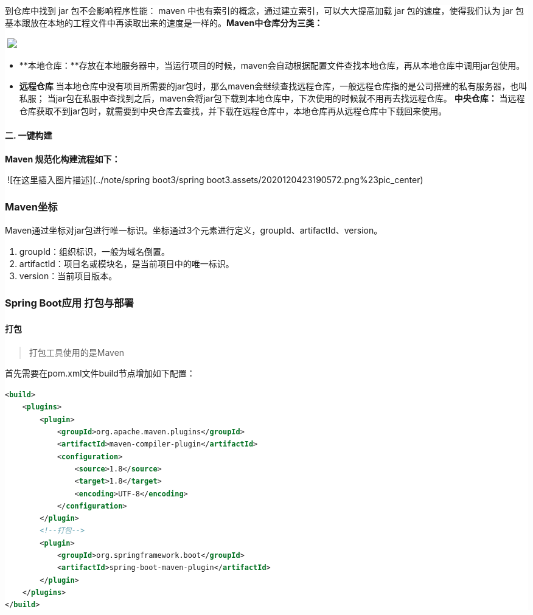 到仓库中找到 jar 包不会影响程序性能：
maven 中也有索引的概念，通过建立索引，可以大大提高加载 jar 包的速度，使得我们认为 jar 包基本跟放在本地的工程文件中再读取出来的速度是一样的。**Maven中仓库分为三类：**

​                                  ![](https://th.bing.com/th/id/R.e0c7d085e393ba437bf61aadde678c47?rik=cSX4nWv0RmzLTg&riu=http%3a%2f%2fcdn.imodou.com.cn%2fwp-content%2fuploads%2f2021%2f04%2fimage-1617589018144.png&ehk=b1UJfJY%2bH8tSnPJ9vnUkKXGbZgvNV8WKJZiGEMvV8%2fs%3d&risl=&pid=ImgRaw&r=0)         



+ **本地仓库：**存放在本地服务器中，当运行项目的时候，maven会自动根据配置文件查找本地仓库，再从本地仓库中调用jar包使用。

+ **远程仓库**
  当本地仓库中没有项目所需要的jar包时，那么maven会继续查找远程仓库，一般远程仓库指的是公司搭建的私有服务器，也叫私服；
  当jar包在私服中查找到之后，maven会将jar包下载到本地仓库中，下次使用的时候就不用再去找远程仓库。
  **中央仓库：**
  当远程仓库获取不到jar包时，就需要到中央仓库去查找，并下载在远程仓库中，本地仓库再从远程仓库中下载回来使用。

#### 二. 一键构建

**Maven 规范化构建流程如下：**

​           ![在这里插入图片描述](../note/spring boot3/spring boot3.assets/2020120423190572.png%23pic_center)

### Maven坐标

Maven通过坐标对jar包进行唯一标识。坐标通过3个元素进行定义，groupId、artifactId、version。

1. groupId：组织标识，一般为域名倒置。
2. artifactId：项目名或模块名，是当前项目中的唯一标识。
3. version：当前项目版本。

### Spring Boot应用 打包与部署

#### 打包

> 打包工具使用的是Maven

首先需要在pom.xml文件build节点增加如下配置：

```xml
<build>
    <plugins>
        <plugin>
            <groupId>org.apache.maven.plugins</groupId>
            <artifactId>maven-compiler-plugin</artifactId>
            <configuration>
                <source>1.8</source>
                <target>1.8</target>
                <encoding>UTF-8</encoding>
            </configuration>
        </plugin>
        <!--打包-->
        <plugin>
            <groupId>org.springframework.boot</groupId>
            <artifactId>spring-boot-maven-plugin</artifactId>
        </plugin>
    </plugins>
</build>
```
